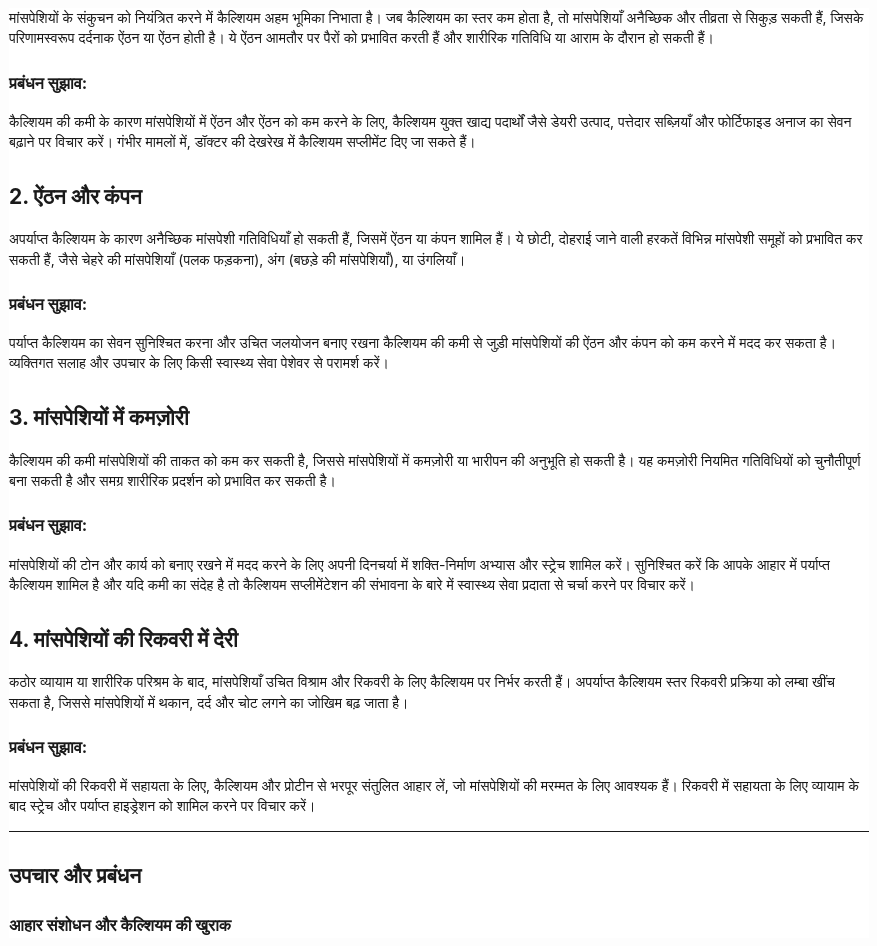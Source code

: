 मांसपेशियों के संकुचन को नियंत्रित करने में कैल्शियम अहम भूमिका निभाता है। जब कैल्शियम का स्तर कम होता है, तो मांसपेशियाँ अनैच्छिक और तीव्रता से सिकुड़ सकती हैं, जिसके परिणामस्वरूप दर्दनाक ऐंठन या ऐंठन होती है। ये ऐंठन आमतौर पर पैरों को प्रभावित करती हैं और शारीरिक गतिविधि या आराम के दौरान हो सकती हैं।

### प्रबंधन सुझाव:
कैल्शियम की कमी के कारण मांसपेशियों में ऐंठन और ऐंठन को कम करने के लिए, कैल्शियम युक्त खाद्य पदार्थों जैसे डेयरी उत्पाद, पत्तेदार सब्ज़ियाँ और फोर्टिफाइड अनाज का सेवन बढ़ाने पर विचार करें। गंभीर मामलों में, डॉक्टर की देखरेख में कैल्शियम सप्लीमेंट दिए जा सकते हैं।

## 2. ऐंठन और कंपन

अपर्याप्त कैल्शियम के कारण अनैच्छिक मांसपेशी गतिविधियाँ हो सकती हैं, जिसमें ऐंठन या कंपन शामिल हैं। ये छोटी, दोहराई जाने वाली हरकतें विभिन्न मांसपेशी समूहों को प्रभावित कर सकती हैं, जैसे चेहरे की मांसपेशियाँ (पलक फड़कना), अंग (बछड़े की मांसपेशियाँ), या उंगलियाँ।

### प्रबंधन सुझाव:
पर्याप्त कैल्शियम का सेवन सुनिश्चित करना और उचित जलयोजन बनाए रखना कैल्शियम की कमी से जुड़ी मांसपेशियों की ऐंठन और कंपन को कम करने में मदद कर सकता है। व्यक्तिगत सलाह और उपचार के लिए किसी स्वास्थ्य सेवा पेशेवर से परामर्श करें।

## 3. मांसपेशियों में कमज़ोरी

कैल्शियम की कमी मांसपेशियों की ताकत को कम कर सकती है, जिससे मांसपेशियों में कमज़ोरी या भारीपन की अनुभूति हो सकती है। यह कमज़ोरी नियमित गतिविधियों को चुनौतीपूर्ण बना सकती है और समग्र शारीरिक प्रदर्शन को प्रभावित कर सकती है।

### प्रबंधन सुझाव:
मांसपेशियों की टोन और कार्य को बनाए रखने में मदद करने के लिए अपनी दिनचर्या में शक्ति-निर्माण अभ्यास और स्ट्रेच शामिल करें। सुनिश्चित करें कि आपके आहार में पर्याप्त कैल्शियम शामिल है और यदि कमी का संदेह है तो कैल्शियम सप्लीमेंटेशन की संभावना के बारे में स्वास्थ्य सेवा प्रदाता से चर्चा करने पर विचार करें।

## 4. मांसपेशियों की रिकवरी में देरी

कठोर व्यायाम या शारीरिक परिश्रम के बाद, मांसपेशियाँ उचित विश्राम और रिकवरी के लिए कैल्शियम पर निर्भर करती हैं। अपर्याप्त कैल्शियम स्तर रिकवरी प्रक्रिया को लम्बा खींच सकता है, जिससे मांसपेशियों में थकान, दर्द और चोट लगने का जोखिम बढ़ जाता है।

### प्रबंधन सुझाव:
मांसपेशियों की रिकवरी में सहायता के लिए, कैल्शियम और प्रोटीन से भरपूर संतुलित आहार लें, जो मांसपेशियों की मरम्मत के लिए आवश्यक हैं। रिकवरी में सहायता के लिए व्यायाम के बाद स्ट्रेच और पर्याप्त हाइड्रेशन को शामिल करने पर विचार करें।

---

## उपचार और प्रबंधन

### आहार संशोधन और कैल्शियम की खुराक
